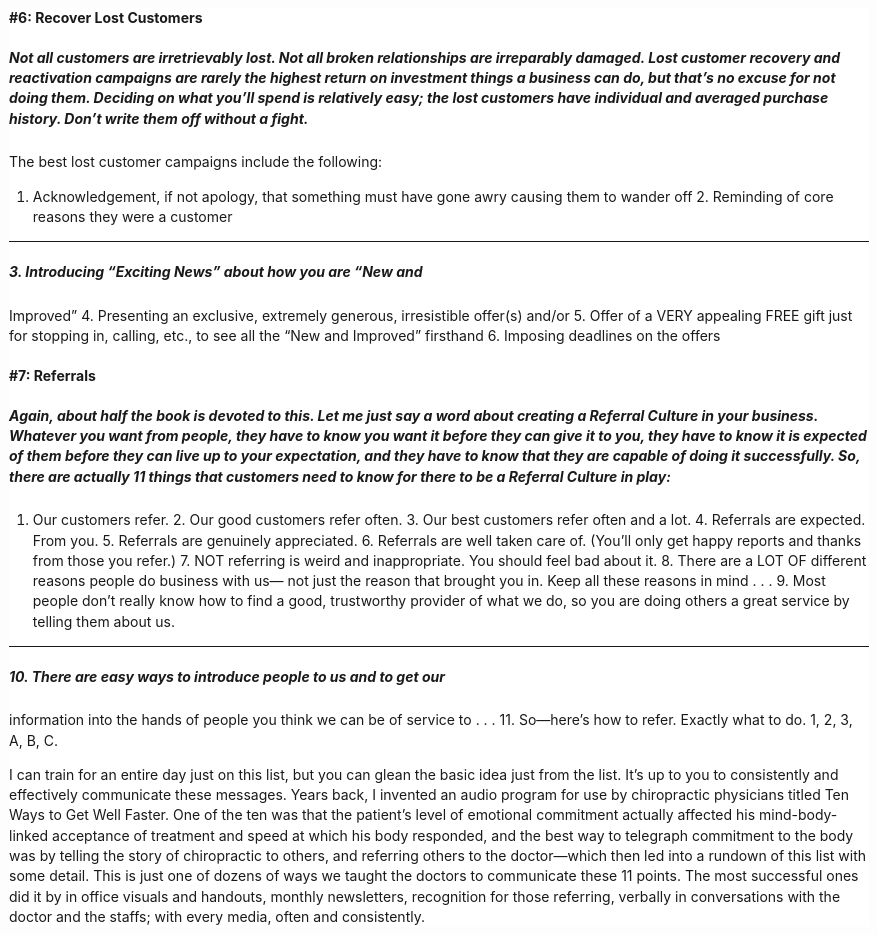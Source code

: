 #### #6: Recover Lost Customers
##### Not all customers are irretrievably lost. Not all broken relationships are irreparably damaged. Lost customer recovery and reactivation campaigns are rarely the highest return on investment things a business can do, but that’s no excuse for not doing them. Deciding on what you’ll spend is relatively easy; the lost customers have individual and averaged purchase history. Don’t write them off without a fight.
 The best lost customer campaigns include the following:

 1. Acknowledgement, if not apology, that something must have gone
 awry causing them to wander off 2. Reminding of core reasons they were a customer


-----

##### 3. Introducing “Exciting News” about how you are “New and
 Improved” 4. Presenting an exclusive, extremely generous, irresistible offer(s)
 and/or 5. Offer of a VERY appealing FREE gift just for stopping in, calling,
 etc., to see all the “New and Improved” firsthand 6. Imposing deadlines on the offers

#### #7: Referrals
##### Again, about half the book is devoted to this. Let me just say a word about creating a Referral Culture in your business. Whatever you want from people, they have to know you want it before they can give it to you, they have to know it is expected of them before they can live up to your expectation, and they have to know that they are capable of doing it successfully. So, there are actually 11 things that customers need to know for there to be a Referral Culture in play:

 1. Our customers refer. 2. Our good customers refer often. 3. Our best customers refer often and a lot. 4. Referrals are expected. From you. 5. Referrals are genuinely appreciated. 6. Referrals are well taken care of. (You’ll only get happy reports and
 thanks from those you refer.) 7. NOT referring is weird and inappropriate. You should feel bad
 about it. 8. There are a LOT OF different reasons people do business with us—
 not just the reason that brought you in. Keep all these reasons in mind . . . 9. Most people don’t really know how to find a good, trustworthy
 provider of what we do, so you are doing others a great service by telling them about us.


-----

##### 10. There are easy ways to introduce people to us and to get our
 information into the hands of people you think we can be of service to . . . 11. So—here’s how to refer. Exactly what to do. 1, 2, 3, A, B, C.

 I can train for an entire day just on this list, but you can glean the basic idea just from the list. It’s up to you to consistently and effectively communicate these messages.
 Years back, I invented an audio program for use by chiropractic physicians titled Ten Ways to Get Well Faster. One of the ten was that the patient’s level of emotional commitment actually affected his mind-body- linked acceptance of treatment and speed at which his body responded, and the best way to telegraph commitment to the body was by telling the story of chiropractic to others, and referring others to the doctor—which then led into a rundown of this list with some detail. This is just one of dozens of ways we taught the doctors to communicate these 11 points. The most successful ones did it by in office visuals and handouts, monthly newsletters, recognition for those referring, verbally in conversations with the doctor and the staffs; with every media, often and consistently.

